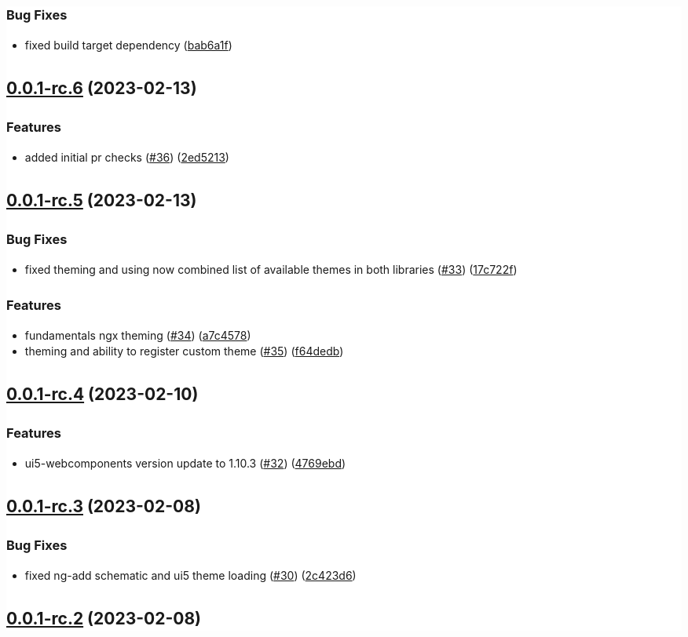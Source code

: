 ### Bug Fixes

- fixed build target dependency ([bab6a1f](https://github.com/SAP/ui5-webcomponents-ngx/commit/bab6a1f597c2e441d3183be92b0c6086b12fe266))

## [0.0.1-rc.6](https://github.com/SAP/ui5-webcomponents-ngx/compare/v0.0.1-rc.5...v0.0.1-rc.6) (2023-02-13)

### Features

- added initial pr checks ([#36](https://github.com/SAP/ui5-webcomponents-ngx/issues/36)) ([2ed5213](https://github.com/SAP/ui5-webcomponents-ngx/commit/2ed5213cdf2666f7076f020fcd11068b51de1c83))

## [0.0.1-rc.5](https://github.com/SAP/ui5-webcomponents-ngx/compare/v0.0.1-rc.4...v0.0.1-rc.5) (2023-02-13)

### Bug Fixes

- fixed theming and using now combined list of available themes in both libraries ([#33](https://github.com/SAP/ui5-webcomponents-ngx/issues/33)) ([17c722f](https://github.com/SAP/ui5-webcomponents-ngx/commit/17c722f456500b9d4479a1e028453f7336151280))

### Features

- fundamentals ngx theming ([#34](https://github.com/SAP/ui5-webcomponents-ngx/issues/34)) ([a7c4578](https://github.com/SAP/ui5-webcomponents-ngx/commit/a7c4578717e024cb9aa4eccfefd75ee2e5d89b8c))
- theming and ability to register custom theme ([#35](https://github.com/SAP/ui5-webcomponents-ngx/issues/35)) ([f64dedb](https://github.com/SAP/ui5-webcomponents-ngx/commit/f64dedb58c276083b01767c3a3c89e666ed556e2))

## [0.0.1-rc.4](https://github.com/SAP/ui5-webcomponents-ngx/compare/v0.0.1-rc.3...v0.0.1-rc.4) (2023-02-10)

### Features

- ui5-webcomponents version update to 1.10.3 ([#32](https://github.com/SAP/ui5-webcomponents-ngx/issues/32)) ([4769ebd](https://github.com/SAP/ui5-webcomponents-ngx/commit/4769ebd3e739293a19fe2c25ce9a559e00b1f697))

## [0.0.1-rc.3](https://github.com/SAP/ui5-webcomponents-ngx/compare/v0.0.1-rc.2...v0.0.1-rc.3) (2023-02-08)

### Bug Fixes

- fixed ng-add schematic and ui5 theme loading ([#30](https://github.com/SAP/ui5-webcomponents-ngx/issues/30)) ([2c423d6](https://github.com/SAP/ui5-webcomponents-ngx/commit/2c423d6123a168a8f4c66e1b9407a43f0c65d86c))

## [0.0.1-rc.2](https://github.com/SAP/ui5-webcomponents-ngx/compare/v0.0.1-rc.1...v0.0.1-rc.2) (2023-02-08)
